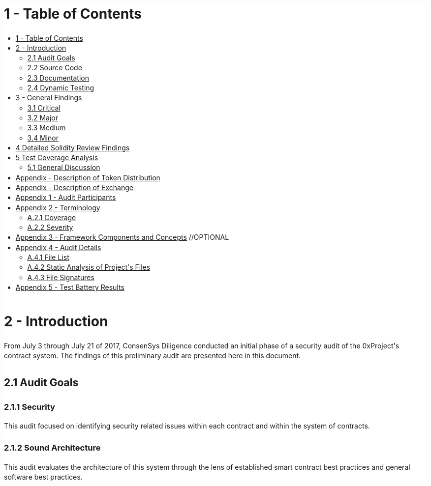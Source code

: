 # 1 - Table of Contents



- [1 - Table of Contents](#1-table-of-contents)
- [2 - Introduction](#2-introduction)
	- [2.1 Audit Goals](#21-audit-goals)
	- [2.2 Source Code](#22-source-code)
	- [2.3 Documentation](#23-documentation)
	- [2.4 Dynamic Testing](#24-dynamic-testing)
- [3 - General Findings](#3-general-findings)
	- [3.1 Critical](#31-critical)
	- [3.2 Major](#32-major)
	- [3.3 Medium](#33-medium)
	- [3.4 Minor](#34-minor)
- [4 Detailed Solidity Review Findings](#4-detailed-solidity-review-findings)
- [5 Test Coverage Analysis](#5-test-coverage-analysis)
	- [5.1 General Discussion](#51-general-discussion)
- [Appendix - Description of Token Distribution](#description-token-distribution)
- [Appendix - Description of Exchange](#description-exchange)
- [Appendix 1 - Audit Participants](#appendix-1-audit-participants)
- [Appendix 2 - Terminology](#appendix-2-terminology)
	- [A.2.1 Coverage](#a21-coverage)
	- [A.2.2 Severity](#a22-severity)
- [Appendix 3 - Framework Components and Concepts](#appendix-3-framework-components-and-concepts) //OPTIONAL
- [Appendix 4 - Audit Details](#appendix-4-audit-details)
	- [A.4.1 File List](#a41-file-list)
	- [A.4.2 Static Analysis of Project's Files](#a42-line-count)
	- [A.4.3 File Signatures](#a43-file-signatures)
- [Appendix 5 - Test Battery Results](#appendix-4-test-battery-results)



# 2 - Introduction

From July 3 through July 21 of 2017, ConsenSys Diligence conducted an initial phase of a security
audit of the 0xProject's contract system. The findings of this preliminary audit are presented here in this document.

## 2.1 Audit Goals

### 2.1.1 Security

This audit focused on identifying security related issues within each
contract and within the system of contracts.

### 2.1.2 Sound Architecture

This audit evaluates the architecture of this system through the lens of
established smart contract best practices and general software best practices.
